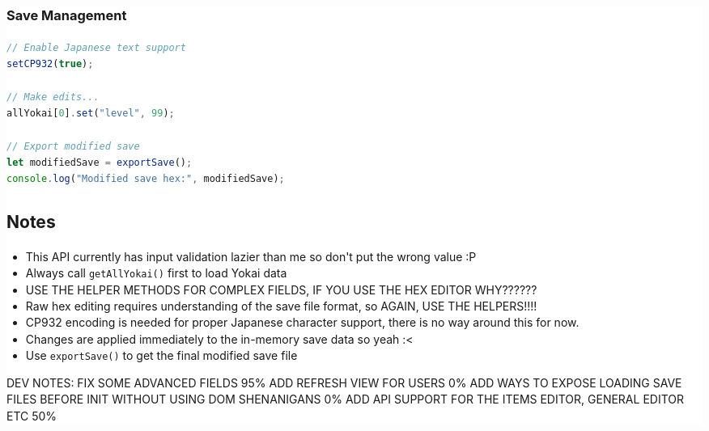 
### Save Management
```javascript
// Enable Japanese text support
setCP932(true);

// Make edits...
allYokai[0].set("level", 99);

// Export modified save
let modifiedSave = exportSave();
console.log("Modified save hex:", modifiedSave);
```

## Notes

- This API currently has input validation lazier than me so don't put the wrong value :P
- Always call `getAllYokai()` first to load Yokai data
- USE THE HELPER METHODS FOR COMPLEX FIELDS, IF YOU USE THE HEX EDITOR WHY??????
- Raw hex editing requires understanding of the save file format, so AGAIN, USE THE HELPERS!!!!
- CP932 encoding is needed for proper Japanese character support, there is no way around this for now.
- Changes are applied immediately to the in-memory save data so yeah :<
- Use `exportSave()` to get the final modified save file

DEV NOTES:
FIX SOME ADVANCED FIELDS 95%
ADD REFRESH VIEW FOR USERS 0%
ADD WAYS TO EXPOSE LOADING SAVE FILES BEFORE INIT WITHOUT USING DOM SHENANIGANS 0%
ADD API SUPPORT FOR THE ITEMS EDITOR, GENERAL EDITOR ETC 50%
